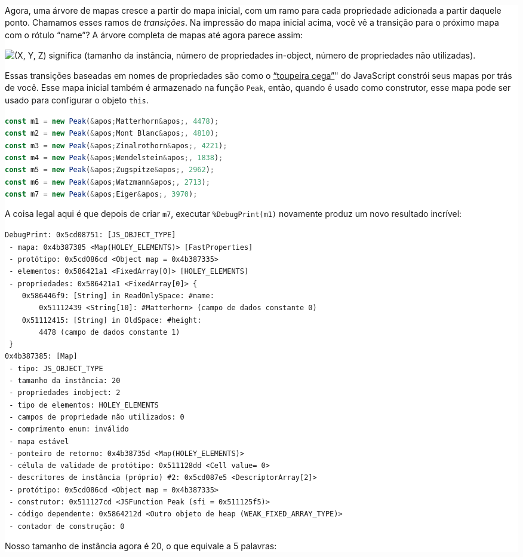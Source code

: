 Agora, uma árvore de mapas cresce a partir do mapa inicial, com um ramo para cada propriedade adicionada a partir daquele ponto. Chamamos esses ramos de _transições_. Na impressão do mapa inicial acima, você vê a transição para o próximo mapa com o rótulo “name”? A árvore completa de mapas até agora parece assim:

![(X, Y, Z) significa (tamanho da instância, número de propriedades in-object, número de propriedades não utilizadas).](/_img/slack-tracking/root-map-1.svg)

Essas transições baseadas em nomes de propriedades são como o [“toupeira cega”](https://www.google.com/search?q=blind+mole&tbm=isch)" do JavaScript constrói seus mapas por trás de você. Esse mapa inicial também é armazenado na função `Peak`, então, quando é usado como construtor, esse mapa pode ser usado para configurar o objeto `this`.

```js
const m1 = new Peak(&apos;Matterhorn&apos;, 4478);
const m2 = new Peak(&apos;Mont Blanc&apos;, 4810);
const m3 = new Peak(&apos;Zinalrothorn&apos;, 4221);
const m4 = new Peak(&apos;Wendelstein&apos;, 1838);
const m5 = new Peak(&apos;Zugspitze&apos;, 2962);
const m6 = new Peak(&apos;Watzmann&apos;, 2713);
const m7 = new Peak(&apos;Eiger&apos;, 3970);
```

A coisa legal aqui é que depois de criar `m7`, executar `%DebugPrint(m1)` novamente produz um novo resultado incrível:

```
DebugPrint: 0x5cd08751: [JS_OBJECT_TYPE]
 - mapa: 0x4b387385 <Map(HOLEY_ELEMENTS)> [FastProperties]
 - protótipo: 0x5cd086cd <Object map = 0x4b387335>
 - elementos: 0x586421a1 <FixedArray[0]> [HOLEY_ELEMENTS]
 - propriedades: 0x586421a1 <FixedArray[0]> {
    0x586446f9: [String] in ReadOnlySpace: #name:
        0x51112439 <String[10]: #Matterhorn> (campo de dados constante 0)
    0x51112415: [String] in OldSpace: #height:
        4478 (campo de dados constante 1)
 }
0x4b387385: [Map]
 - tipo: JS_OBJECT_TYPE
 - tamanho da instância: 20
 - propriedades inobject: 2
 - tipo de elementos: HOLEY_ELEMENTS
 - campos de propriedade não utilizados: 0
 - comprimento enum: inválido
 - mapa estável
 - ponteiro de retorno: 0x4b38735d <Map(HOLEY_ELEMENTS)>
 - célula de validade de protótipo: 0x511128dd <Cell value= 0>
 - descritores de instância (próprio) #2: 0x5cd087e5 <DescriptorArray[2]>
 - protótipo: 0x5cd086cd <Object map = 0x4b387335>
 - construtor: 0x511127cd <JSFunction Peak (sfi = 0x511125f5)>
 - código dependente: 0x5864212d <Outro objeto de heap (WEAK_FIXED_ARRAY_TYPE)>
 - contador de construção: 0
```

Nosso tamanho de instância agora é 20, o que equivale a 5 palavras:
